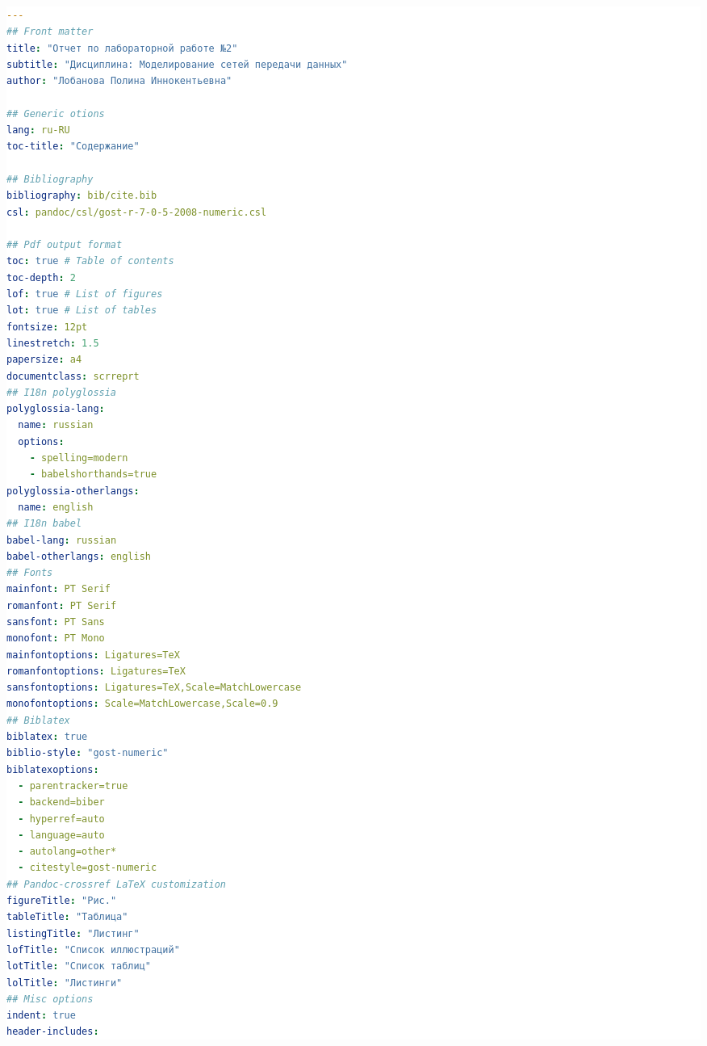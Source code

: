 ```yaml
---
## Front matter
title: "Отчет по лабораторной работе №2"
subtitle: "Дисциплина: Моделирование сетей передачи данных"
author: "Лобанова Полина Иннокентьевна"

## Generic otions
lang: ru-RU
toc-title: "Содержание"

## Bibliography
bibliography: bib/cite.bib
csl: pandoc/csl/gost-r-7-0-5-2008-numeric.csl

## Pdf output format
toc: true # Table of contents
toc-depth: 2
lof: true # List of figures
lot: true # List of tables
fontsize: 12pt
linestretch: 1.5
papersize: a4
documentclass: scrreprt
## I18n polyglossia
polyglossia-lang:
  name: russian
  options:
	- spelling=modern
	- babelshorthands=true
polyglossia-otherlangs:
  name: english
## I18n babel
babel-lang: russian
babel-otherlangs: english
## Fonts
mainfont: PT Serif
romanfont: PT Serif
sansfont: PT Sans
monofont: PT Mono
mainfontoptions: Ligatures=TeX
romanfontoptions: Ligatures=TeX
sansfontoptions: Ligatures=TeX,Scale=MatchLowercase
monofontoptions: Scale=MatchLowercase,Scale=0.9
## Biblatex
biblatex: true
biblio-style: "gost-numeric"
biblatexoptions:
  - parentracker=true
  - backend=biber
  - hyperref=auto
  - language=auto
  - autolang=other*
  - citestyle=gost-numeric
## Pandoc-crossref LaTeX customization
figureTitle: "Рис."
tableTitle: "Таблица"
listingTitle: "Листинг"
lofTitle: "Список иллюстраций"
lotTitle: "Список таблиц"
lolTitle: "Листинги"
## Misc options
indent: true
header-includes:
```